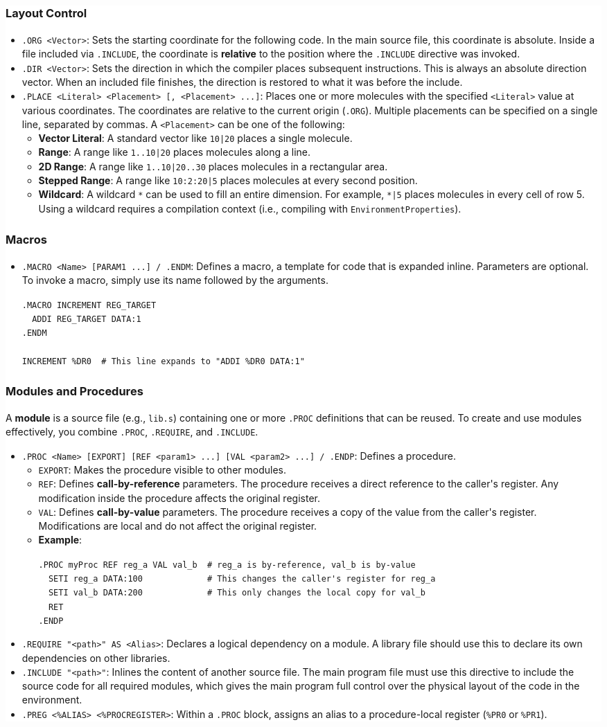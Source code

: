 ### Layout Control

* `.ORG <Vector>`: Sets the starting coordinate for the following code. In the main source file, this coordinate is absolute. Inside a file included via `.INCLUDE`, the coordinate is **relative** to the position where the `.INCLUDE` directive was invoked.
* `.DIR <Vector>`: Sets the direction in which the compiler places subsequent instructions. This is always an absolute direction vector. When an included file finishes, the direction is restored to what it was before the include.
* `.PLACE <Literal> <Placement> [, <Placement> ...]`: Places one or more molecules with the specified `<Literal>` value at various coordinates. The coordinates are relative to the current origin (`.ORG`). Multiple placements can be specified on a single line, separated by commas. A `<Placement>` can be one of the following:
  * **Vector Literal**: A standard vector like `10|20` places a single molecule.
  * **Range**: A range like `1..10|20` places molecules along a line.
  * **2D Range**: A range like `1..10|20..30` places molecules in a rectangular area.
  * **Stepped Range**: A range like `10:2:20|5` places molecules at every second position.
  * **Wildcard**: A wildcard `*` can be used to fill an entire dimension. For example, `*|5` places molecules in every cell of row 5. Using a wildcard requires a compilation context (i.e., compiling with `EnvironmentProperties`).

### Macros

* `.MACRO <Name> [PARAM1 ...] / .ENDM`: Defines a macro, a template for code that is expanded inline. Parameters are optional. To invoke a macro, simply use its name followed by the arguments.
    ```
    .MACRO INCREMENT REG_TARGET
      ADDI REG_TARGET DATA:1
    .ENDM
    
    INCREMENT %DR0  # This line expands to "ADDI %DR0 DATA:1"
    ```

### Modules and Procedures

A **module** is a source file (e.g., `lib.s`) containing one or more `.PROC` definitions that can be reused. To create and use modules effectively, you combine `.PROC`, `.REQUIRE`, and `.INCLUDE`.

* `.PROC <Name> [EXPORT] [REF <param1> ...] [VAL <param2> ...] / .ENDP`: Defines a procedure.
    - `EXPORT`: Makes the procedure visible to other modules.
    - `REF`: Defines **call-by-reference** parameters. The procedure receives a direct reference to the caller's register. Any modification inside the procedure affects the original register.
    - `VAL`: Defines **call-by-value** parameters. The procedure receives a copy of the value from the caller's register. Modifications are local and do not affect the original register.
    - **Example**:
      ```
      .PROC myProc REF reg_a VAL val_b  # reg_a is by-reference, val_b is by-value
        SETI reg_a DATA:100             # This changes the caller's register for reg_a
        SETI val_b DATA:200             # This only changes the local copy for val_b
        RET
      .ENDP
      ```
* `.REQUIRE "<path>" AS <Alias>`: Declares a logical dependency on a module. A library file should use this to declare its own dependencies on other libraries.
* `.INCLUDE "<path>"`: Inlines the content of another source file. The main program file must use this directive to include the source code for all required modules, which gives the main program full control over the physical layout of the code in the environment.
* `.PREG <%ALIAS> <%PROCREGISTER>`: Within a `.PROC` block, assigns an alias to a procedure-local register (`%PR0` or `%PR1`).
